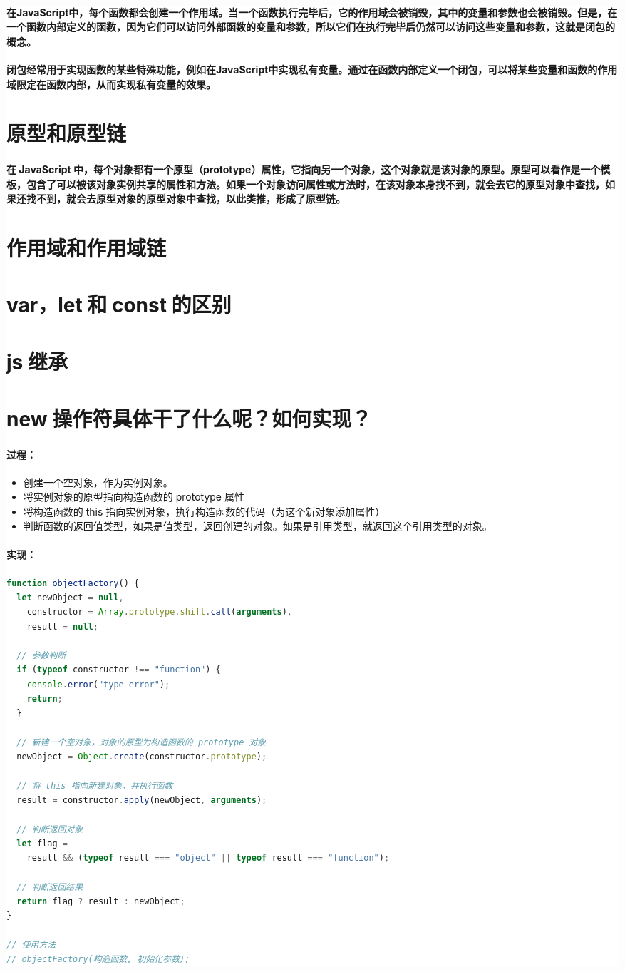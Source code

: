 #### 在JavaScript中，每个函数都会创建一个作用域。当一个函数执行完毕后，它的作用域会被销毁，其中的变量和参数也会被销毁。但是，在一个函数内部定义的函数，因为它们可以访问外部函数的变量和参数，所以它们在执行完毕后仍然可以访问这些变量和参数，这就是闭包的概念。

#### 闭包经常用于实现函数的某些特殊功能，例如在JavaScript中实现私有变量。通过在函数内部定义一个闭包，可以将某些变量和函数的作用域限定在函数内部，从而实现私有变量的效果。

# 原型和原型链
#### 在 JavaScript 中，每个对象都有一个原型（prototype）属性，它指向另一个对象，这个对象就是该对象的原型。原型可以看作是一个模板，包含了可以被该对象实例共享的属性和方法。如果一个对象访问属性或方法时，在该对象本身找不到，就会去它的原型对象中查找，如果还找不到，就会去原型对象的原型对象中查找，以此类推，形成了原型链。
# 作用域和作用域链

# var，let 和 const 的区别

# js 继承

# new 操作符具体干了什么呢？如何实现？

#### 过程：

- 创建一个空对象，作为实例对象。
- 将实例对象的原型指向构造函数的 prototype 属性
- 将构造函数的 this 指向实例对象，执行构造函数的代码（为这个新对象添加属性）
- 判断函数的返回值类型，如果是值类型，返回创建的对象。如果是引用类型，就返回这个引用类型的对象。

#### 实现：

```js
function objectFactory() {
  let newObject = null,
    constructor = Array.prototype.shift.call(arguments),
    result = null;

  // 参数判断
  if (typeof constructor !== "function") {
    console.error("type error");
    return;
  }

  // 新建一个空对象，对象的原型为构造函数的 prototype 对象
  newObject = Object.create(constructor.prototype);

  // 将 this 指向新建对象，并执行函数
  result = constructor.apply(newObject, arguments);

  // 判断返回对象
  let flag =
    result && (typeof result === "object" || typeof result === "function");

  // 判断返回结果
  return flag ? result : newObject;
}

// 使用方法
// objectFactory(构造函数, 初始化参数);
```
